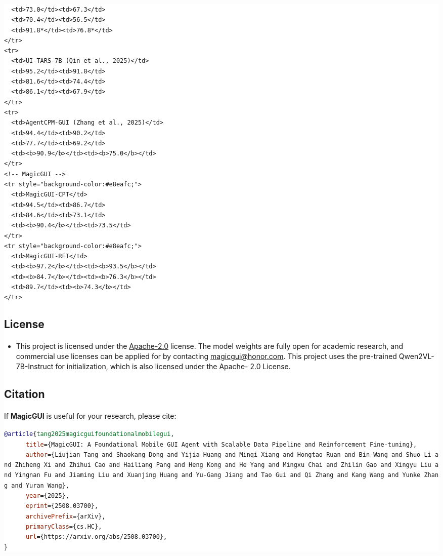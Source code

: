      <td>73.0</td><td>67.3</td>
      <td>70.4</td><td>56.5</td>
      <td>91.8*</td><td>76.8*</td>
    </tr>
    <tr>
      <td>UI-TARS-7B (Qin et al., 2025)</td>
      <td>95.2</td><td>91.8</td>
      <td>81.6</td><td>74.4</td>
      <td>86.1</td><td>67.9</td>
    </tr>
    <tr>
      <td>AgentCPM-GUI (Zhang et al., 2025)</td>
      <td>94.4</td><td>90.2</td>
      <td>77.7</td><td>69.2</td>
      <td><b>90.9</b></td><td><b>75.0</b></td>
    </tr>
    <!-- MagicGUI -->
    <tr style="background-color:#e8eafc;">
      <td>MagicGUI-CPT</td>
      <td>94.5</td><td>86.7</td>
      <td>84.6</td><td>73.1</td>
      <td><b>90.4</b></td><td>73.5</td>
    </tr>
    <tr style="background-color:#e8eafc;">
      <td>MagicGUI-RFT</td>
      <td><b>97.2</b></td><td><b>93.5</b></td>
      <td><b>84.7</b></td><td><b>76.3</b></td>
      <td>89.7</td><td><b>74.3</b></td>
    </tr>
  </tbody>
</table>

## License

* This project is licensed under the [Apache-2.0](./LICENSE) license. The model weights are fully open for academic research, and commercial use licenses can be applied for by contacting magicgui@honor.com. This project uses the pre-trained Qwen2VL-7B-Instruct for initialization, which is also licensed under the Apache- 2.0 License.

## Citation

If **MagicGUI** is useful for your research, please cite:

```bibtex
@article{tang2025magicguifoundationalmobilegui,
      title={MagicGUI: A Foundational Mobile GUI Agent with Scalable Data Pipeline and Reinforcement Fine-tuning}, 
      author={Liujian Tang and Shaokang Dong and Yijia Huang and Minqi Xiang and Hongtao Ruan and Bin Wang and Shuo Li and Zhiheng Xi and Zhihui Cao and Hailiang Pang and Heng Kong and He Yang and Mingxu Chai and Zhilin Gao and Xingyu Liu and Yingnan Fu and Jiaming Liu and Xuanjing Huang and Yu-Gang Jiang and Tao Gui and Qi Zhang and Kang Wang and Yunke Zhang and Yuran Wang},
      year={2025},
      eprint={2508.03700},
      archivePrefix={arXiv},
      primaryClass={cs.HC},
      url={https://arxiv.org/abs/2508.03700}, 
}
```
